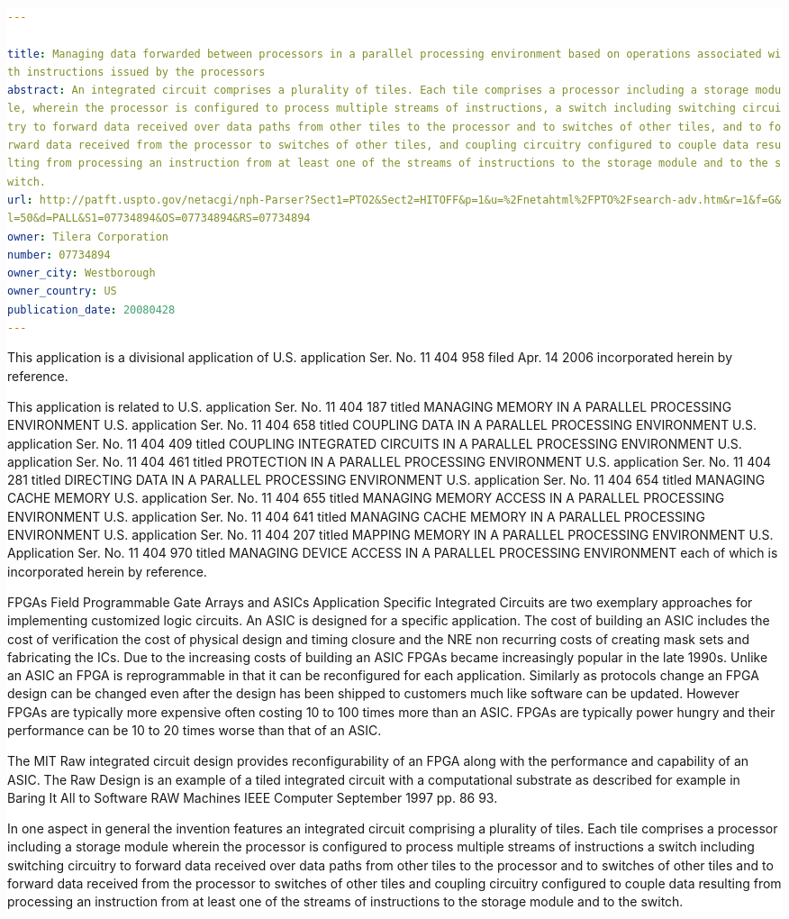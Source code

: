 ```yaml
---

title: Managing data forwarded between processors in a parallel processing environment based on operations associated with instructions issued by the processors
abstract: An integrated circuit comprises a plurality of tiles. Each tile comprises a processor including a storage module, wherein the processor is configured to process multiple streams of instructions, a switch including switching circuitry to forward data received over data paths from other tiles to the processor and to switches of other tiles, and to forward data received from the processor to switches of other tiles, and coupling circuitry configured to couple data resulting from processing an instruction from at least one of the streams of instructions to the storage module and to the switch.
url: http://patft.uspto.gov/netacgi/nph-Parser?Sect1=PTO2&Sect2=HITOFF&p=1&u=%2Fnetahtml%2FPTO%2Fsearch-adv.htm&r=1&f=G&l=50&d=PALL&S1=07734894&OS=07734894&RS=07734894
owner: Tilera Corporation
number: 07734894
owner_city: Westborough
owner_country: US
publication_date: 20080428
---
```

This application is a divisional application of U.S. application Ser. No. 11 404 958 filed Apr. 14 2006 incorporated herein by reference.

This application is related to U.S. application Ser. No. 11 404 187 titled MANAGING MEMORY IN A PARALLEL PROCESSING ENVIRONMENT U.S. application Ser. No. 11 404 658 titled COUPLING DATA IN A PARALLEL PROCESSING ENVIRONMENT U.S. application Ser. No. 11 404 409 titled COUPLING INTEGRATED CIRCUITS IN A PARALLEL PROCESSING ENVIRONMENT U.S. application Ser. No. 11 404 461 titled PROTECTION IN A PARALLEL PROCESSING ENVIRONMENT U.S. application Ser. No. 11 404 281 titled DIRECTING DATA IN A PARALLEL PROCESSING ENVIRONMENT U.S. application Ser. No. 11 404 654 titled MANAGING CACHE MEMORY U.S. application Ser. No. 11 404 655 titled MANAGING MEMORY ACCESS IN A PARALLEL PROCESSING ENVIRONMENT U.S. application Ser. No. 11 404 641 titled MANAGING CACHE MEMORY IN A PARALLEL PROCESSING ENVIRONMENT U.S. application Ser. No. 11 404 207 titled MAPPING MEMORY IN A PARALLEL PROCESSING ENVIRONMENT U.S. Application Ser. No. 11 404 970 titled MANAGING DEVICE ACCESS IN A PARALLEL PROCESSING ENVIRONMENT each of which is incorporated herein by reference.

FPGAs Field Programmable Gate Arrays and ASICs Application Specific Integrated Circuits are two exemplary approaches for implementing customized logic circuits. An ASIC is designed for a specific application. The cost of building an ASIC includes the cost of verification the cost of physical design and timing closure and the NRE non recurring costs of creating mask sets and fabricating the ICs. Due to the increasing costs of building an ASIC FPGAs became increasingly popular in the late 1990s. Unlike an ASIC an FPGA is reprogrammable in that it can be reconfigured for each application. Similarly as protocols change an FPGA design can be changed even after the design has been shipped to customers much like software can be updated. However FPGAs are typically more expensive often costing 10 to 100 times more than an ASIC. FPGAs are typically power hungry and their performance can be 10 to 20 times worse than that of an ASIC.

The MIT Raw integrated circuit design provides reconfigurability of an FPGA along with the performance and capability of an ASIC. The Raw Design is an example of a tiled integrated circuit with a computational substrate as described for example in Baring It All to Software RAW Machines IEEE Computer September 1997 pp. 86 93.

In one aspect in general the invention features an integrated circuit comprising a plurality of tiles. Each tile comprises a processor including a storage module wherein the processor is configured to process multiple streams of instructions a switch including switching circuitry to forward data received over data paths from other tiles to the processor and to switches of other tiles and to forward data received from the processor to switches of other tiles and coupling circuitry configured to couple data resulting from processing an instruction from at least one of the streams of instructions to the storage module and to the switch.
